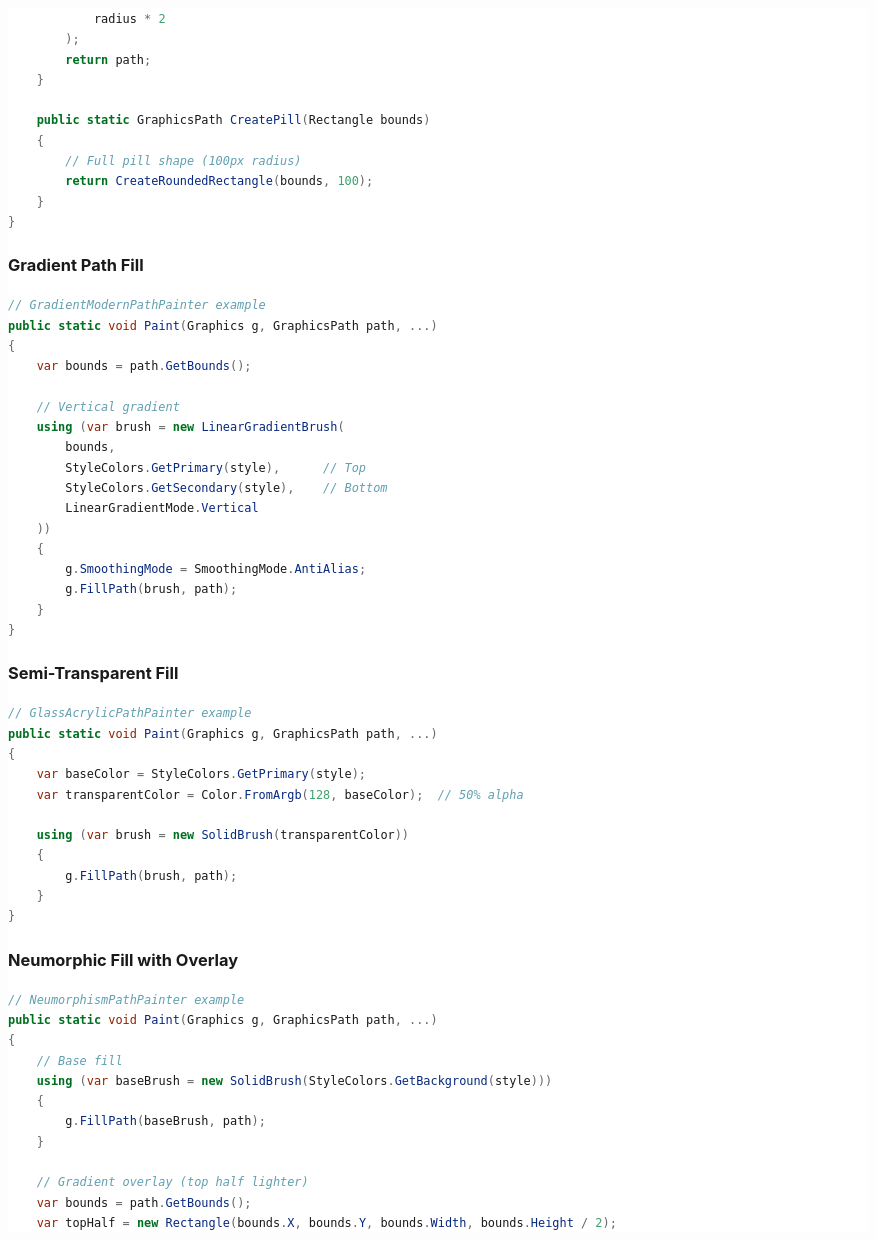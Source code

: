 ```csharp
            radius * 2
        );
        return path;
    }
    
    public static GraphicsPath CreatePill(Rectangle bounds)
    {
        // Full pill shape (100px radius)
        return CreateRoundedRectangle(bounds, 100);
    }
}
```

### Gradient Path Fill
```csharp
// GradientModernPathPainter example
public static void Paint(Graphics g, GraphicsPath path, ...)
{
    var bounds = path.GetBounds();
    
    // Vertical gradient
    using (var brush = new LinearGradientBrush(
        bounds,
        StyleColors.GetPrimary(style),      // Top
        StyleColors.GetSecondary(style),    // Bottom
        LinearGradientMode.Vertical
    ))
    {
        g.SmoothingMode = SmoothingMode.AntiAlias;
        g.FillPath(brush, path);
    }
}
```

### Semi-Transparent Fill
```csharp
// GlassAcrylicPathPainter example
public static void Paint(Graphics g, GraphicsPath path, ...)
{
    var baseColor = StyleColors.GetPrimary(style);
    var transparentColor = Color.FromArgb(128, baseColor);  // 50% alpha
    
    using (var brush = new SolidBrush(transparentColor))
    {
        g.FillPath(brush, path);
    }
}
```

### Neumorphic Fill with Overlay
```csharp
// NeumorphismPathPainter example
public static void Paint(Graphics g, GraphicsPath path, ...)
{
    // Base fill
    using (var baseBrush = new SolidBrush(StyleColors.GetBackground(style)))
    {
        g.FillPath(baseBrush, path);
    }
    
    // Gradient overlay (top half lighter)
    var bounds = path.GetBounds();
    var topHalf = new Rectangle(bounds.X, bounds.Y, bounds.Width, bounds.Height / 2);
```
